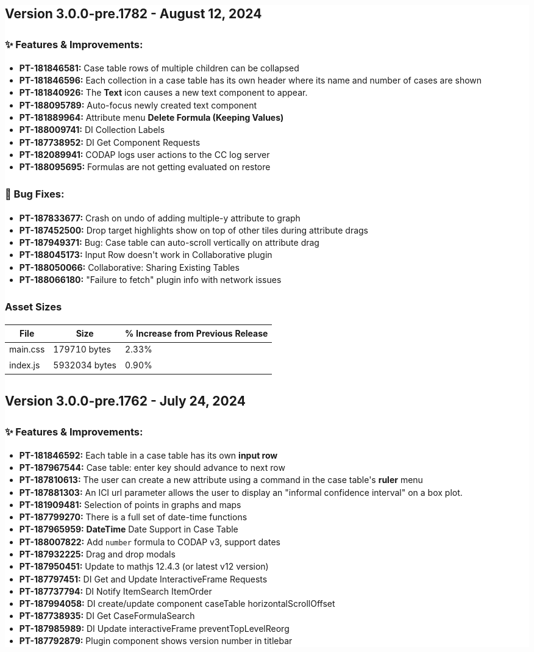 ## Version 3.0.0-pre.1782 - August 12, 2024

### ✨ Features & Improvements:
- **PT-181846581:** Case table rows of multiple children can be collapsed
- **PT-181846596:** Each collection in a case table has its own header where its name and number of cases are shown
- **PT-181840926:** The **Text** icon causes a new text component to appear.
- **PT-188095789:** Auto-focus newly created text component
- **PT-181889964:** Attribute menu **Delete Formula (Keeping Values)**
- **PT-188009741:** DI Collection Labels
- **PT-187738952:** DI Get Component Requests
- **PT-182089941:** CODAP logs user actions to the CC log server
- **PT-188095695:** Formulas are not getting evaluated on restore

### 🐞 Bug Fixes:
- **PT-187833677:** Crash on undo of adding multiple-y attribute to graph
- **PT-187452500:** Drop target highlights show on top of other tiles during attribute drags
- **PT-187949371:** Bug: Case table can auto-scroll vertically on attribute drag
- **PT-188045173:** Input Row doesn't work in Collaborative plugin
- **PT-188050066:** Collaborative: Sharing Existing Tables
- **PT-188066180:** "Failure to fetch" plugin info with network issues

### Asset Sizes
|      File |          Size | % Increase from Previous Release |
|-----------|---------------|----------------------------------|
|  main.css |  179710 bytes |                            2.33% |
|  index.js | 5932034 bytes |                            0.90% |

## Version 3.0.0-pre.1762 - July 24, 2024

### ✨ Features & Improvements:
- **PT-181846592:** Each table in a case table has its own **input row**
- **PT-187967544:** Case table: enter key should advance to next row
- **PT-187810613:** The user can create a new attribute using a command in the case table's **ruler** menu
- **PT-187881303:** An ICI url parameter allows the user to display an "informal confidence interval" on a box plot.
- **PT-181909481:** Selection of points in graphs and maps
- **PT-187799270:** There is a full set of date-time functions
- **PT-187965959:** **DateTime** Date Support in Case Table
- **PT-188007822:** Add `number` formula to CODAP v3, support dates
- **PT-187932225:** Drag and drop modals
- **PT-187950451:** Update to mathjs 12.4.3 (or latest v12 version)
- **PT-187797451:** DI Get and Update InteractiveFrame Requests
- **PT-187737794:** DI Notify ItemSearch ItemOrder
- **PT-187994058:** DI create/update component caseTable horizontalScrollOffset
- **PT-187738935:** DI Get CaseFormulaSearch
- **PT-187985989:** DI Update interactiveFrame preventTopLevelReorg
- **PT-187792879:** Plugin component shows version number in titlebar
